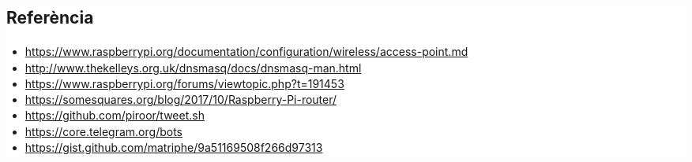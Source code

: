 ## Referència
- https://www.raspberrypi.org/documentation/configuration/wireless/access-point.md
- http://www.thekelleys.org.uk/dnsmasq/docs/dnsmasq-man.html
- https://www.raspberrypi.org/forums/viewtopic.php?t=191453
- https://somesquares.org/blog/2017/10/Raspberry-Pi-router/
- https://github.com/piroor/tweet.sh
- https://core.telegram.org/bots
- https://gist.github.com/matriphe/9a51169508f266d97313

